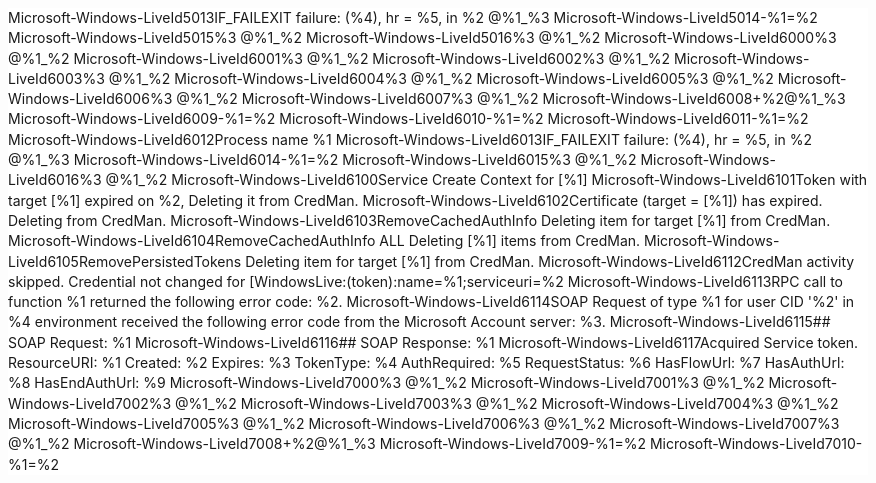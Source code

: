 <tr><td>Microsoft-Windows-LiveId</td><td>5013</td><td>IF_FAILEXIT failure: (%4), hr = %5, in %2 @%1_%3</td></tr>
<tr><td>Microsoft-Windows-LiveId</td><td>5014</td><td>-%1=%2</td></tr>
<tr><td>Microsoft-Windows-LiveId</td><td>5015</td><td>%3 @%1_%2</td></tr>
<tr><td>Microsoft-Windows-LiveId</td><td>5016</td><td>%3 @%1_%2</td></tr>
<tr><td>Microsoft-Windows-LiveId</td><td>6000</td><td>%3 @%1_%2</td></tr>
<tr><td>Microsoft-Windows-LiveId</td><td>6001</td><td>%3 @%1_%2</td></tr>
<tr><td>Microsoft-Windows-LiveId</td><td>6002</td><td>%3 @%1_%2</td></tr>
<tr><td>Microsoft-Windows-LiveId</td><td>6003</td><td>%3 @%1_%2</td></tr>
<tr><td>Microsoft-Windows-LiveId</td><td>6004</td><td>%3 @%1_%2</td></tr>
<tr><td>Microsoft-Windows-LiveId</td><td>6005</td><td>%3 @%1_%2</td></tr>
<tr><td>Microsoft-Windows-LiveId</td><td>6006</td><td>%3 @%1_%2</td></tr>
<tr><td>Microsoft-Windows-LiveId</td><td>6007</td><td>%3 @%1_%2</td></tr>
<tr><td>Microsoft-Windows-LiveId</td><td>6008</td><td>+%2@%1_%3</td></tr>
<tr><td>Microsoft-Windows-LiveId</td><td>6009</td><td>-%1=%2</td></tr>
<tr><td>Microsoft-Windows-LiveId</td><td>6010</td><td>-%1=%2</td></tr>
<tr><td>Microsoft-Windows-LiveId</td><td>6011</td><td>-%1=%2</td></tr>
<tr><td>Microsoft-Windows-LiveId</td><td>6012</td><td>Process name %1</td></tr>
<tr><td>Microsoft-Windows-LiveId</td><td>6013</td><td>IF_FAILEXIT failure: (%4), hr = %5, in %2 @%1_%3</td></tr>
<tr><td>Microsoft-Windows-LiveId</td><td>6014</td><td>-%1=%2</td></tr>
<tr><td>Microsoft-Windows-LiveId</td><td>6015</td><td>%3 @%1_%2</td></tr>
<tr><td>Microsoft-Windows-LiveId</td><td>6016</td><td>%3 @%1_%2</td></tr>
<tr><td>Microsoft-Windows-LiveId</td><td>6100</td><td>Service Create Context for [%1]</td></tr>
<tr><td>Microsoft-Windows-LiveId</td><td>6101</td><td>Token with target [%1] expired on %2, Deleting it from CredMan.</td></tr>
<tr><td>Microsoft-Windows-LiveId</td><td>6102</td><td>Certificate (target = [%1]) has expired. Deleting from CredMan.</td></tr>
<tr><td>Microsoft-Windows-LiveId</td><td>6103</td><td>RemoveCachedAuthInfo Deleting item for target [%1] from CredMan.</td></tr>
<tr><td>Microsoft-Windows-LiveId</td><td>6104</td><td>RemoveCachedAuthInfo ALL Deleting [%1] items from CredMan.</td></tr>
<tr><td>Microsoft-Windows-LiveId</td><td>6105</td><td>RemovePersistedTokens Deleting item for target [%1] from CredMan.</td></tr>
<tr><td>Microsoft-Windows-LiveId</td><td>6112</td><td>CredMan activity skipped. Credential not changed for [WindowsLive:(token):name=%1;serviceuri=%2</td></tr>
<tr><td>Microsoft-Windows-LiveId</td><td>6113</td><td>RPC call to function %1 returned the following error code: %2.</td></tr>
<tr><td>Microsoft-Windows-LiveId</td><td>6114</td><td>SOAP Request of type %1 for user CID &#39;%2&#39; in %4 environment received the following error code from the Microsoft Account server: %3.</td></tr>
<tr><td>Microsoft-Windows-LiveId</td><td>6115</td><td>## SOAP Request: %1</td></tr>
<tr><td>Microsoft-Windows-LiveId</td><td>6116</td><td>## SOAP Response: %1</td></tr>
<tr><td>Microsoft-Windows-LiveId</td><td>6117</td><td>Acquired Service token.
ResourceURI: %1
Created: %2
Expires: %3
TokenType: %4
AuthRequired: %5
RequestStatus: %6
HasFlowUrl: %7
HasAuthUrl: %8
HasEndAuthUrl: %9</td></tr>
<tr><td>Microsoft-Windows-LiveId</td><td>7000</td><td>%3 @%1_%2</td></tr>
<tr><td>Microsoft-Windows-LiveId</td><td>7001</td><td>%3 @%1_%2</td></tr>
<tr><td>Microsoft-Windows-LiveId</td><td>7002</td><td>%3 @%1_%2</td></tr>
<tr><td>Microsoft-Windows-LiveId</td><td>7003</td><td>%3 @%1_%2</td></tr>
<tr><td>Microsoft-Windows-LiveId</td><td>7004</td><td>%3 @%1_%2</td></tr>
<tr><td>Microsoft-Windows-LiveId</td><td>7005</td><td>%3 @%1_%2</td></tr>
<tr><td>Microsoft-Windows-LiveId</td><td>7006</td><td>%3 @%1_%2</td></tr>
<tr><td>Microsoft-Windows-LiveId</td><td>7007</td><td>%3 @%1_%2</td></tr>
<tr><td>Microsoft-Windows-LiveId</td><td>7008</td><td>+%2@%1_%3</td></tr>
<tr><td>Microsoft-Windows-LiveId</td><td>7009</td><td>-%1=%2</td></tr>
<tr><td>Microsoft-Windows-LiveId</td><td>7010</td><td>-%1=%2</td></tr>